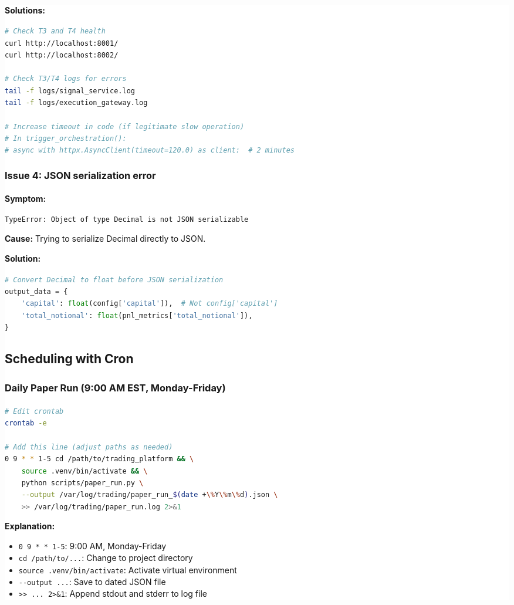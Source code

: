 **Solutions:**
```bash
# Check T3 and T4 health
curl http://localhost:8001/
curl http://localhost:8002/

# Check T3/T4 logs for errors
tail -f logs/signal_service.log
tail -f logs/execution_gateway.log

# Increase timeout in code (if legitimate slow operation)
# In trigger_orchestration():
# async with httpx.AsyncClient(timeout=120.0) as client:  # 2 minutes
```

### Issue 4: JSON serialization error

**Symptom:**
```
TypeError: Object of type Decimal is not JSON serializable
```

**Cause:**
Trying to serialize Decimal directly to JSON.

**Solution:**
```python
# Convert Decimal to float before JSON serialization
output_data = {
    'capital': float(config['capital']),  # Not config['capital']
    'total_notional': float(pnl_metrics['total_notional']),
}
```

## Scheduling with Cron

### Daily Paper Run (9:00 AM EST, Monday-Friday)

```bash
# Edit crontab
crontab -e

# Add this line (adjust paths as needed)
0 9 * * 1-5 cd /path/to/trading_platform && \
    source .venv/bin/activate && \
    python scripts/paper_run.py \
    --output /var/log/trading/paper_run_$(date +\%Y\%m\%d).json \
    >> /var/log/trading/paper_run.log 2>&1
```

**Explanation:**
- `0 9 * * 1-5`: 9:00 AM, Monday-Friday
- `cd /path/to/...`: Change to project directory
- `source .venv/bin/activate`: Activate virtual environment
- `--output ...`: Save to dated JSON file
- `>> ... 2>&1`: Append stdout and stderr to log file
